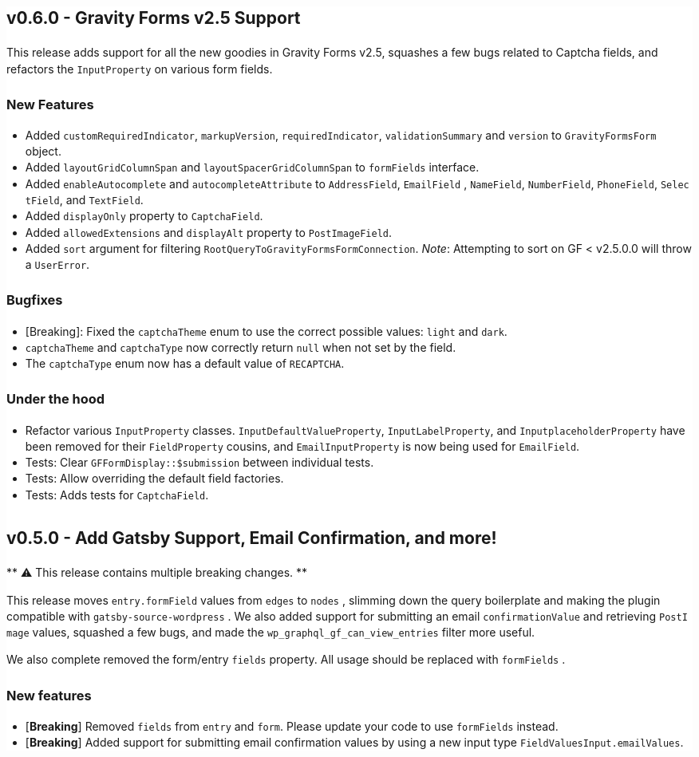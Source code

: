 ## v0.6.0 - Gravity Forms v2.5 Support

This release adds support for all the new goodies in Gravity Forms v2.5, squashes a few bugs related to Captcha fields, and refactors the `InputProperty` on various form fields.

### New Features

* Added `customRequiredIndicator`,      `markupVersion`,      `requiredIndicator`,  `validationSummary` and `version` to `GravityFormsForm` object.
* Added `layoutGridColumnSpan` and `layoutSpacerGridColumnSpan` to `formFields` interface.
* Added `enableAutocomplete` and `autocompleteAttribute` to `AddressField`,  `EmailField` ,  `NameField`,  `NumberField`,      `PhoneField`,      `SelectField`, and `TextField`.
* Added `displayOnly` property to `CaptchaField`.
* Added `allowedExtensions` and `displayAlt` property to `PostImageField`.
* Added `sort` argument for filtering `RootQueryToGravityFormsFormConnection`. _Note_: Attempting to sort on GF < v2.5.0.0 will throw a `UserError`.

### Bugfixes

* [Breaking]: Fixed the `captchaTheme` enum to use the correct possible values: `light` and `dark`.
* `captchaTheme` and `captchaType` now correctly return `null` when not set by the field.
* The `captchaType` enum now has a default value of `RECAPTCHA`.

### Under the hood

* Refactor various `InputProperty` classes. `InputDefaultValueProperty`,      `InputLabelProperty`, and `InputplaceholderProperty` have been removed for their `FieldProperty` cousins, and `EmailInputProperty` is now being used for `EmailField`.
* Tests: Clear `GFFormDisplay::$submission` between individual tests.
* Tests: Allow overriding the default field factories.
* Tests: Adds tests for `CaptchaField`.

## v0.5.0 - Add Gatsby Support, Email Confirmation, and more!

** :warning: This release contains multiple breaking changes. **

This release moves `entry.formField` values from `edges` to `nodes` , slimming down the query boilerplate and making the plugin compatible with `gatsby-source-wordpress` . We also added support for submitting an email `confirmationValue` and retrieving `PostImage` values, squashed a few bugs, and made the `wp_graphql_gf_can_view_entries` filter more useful.

We also complete removed the form/entry `fields` property. All usage should be replaced with `formFields` .

### New features

* [**Breaking**] Removed `fields` from `entry` and `form`. Please update your code to use `formFields` instead.
* [**Breaking**] Added support for submitting email confirmation values by using a new input type `FieldValuesInput.emailValues`.

